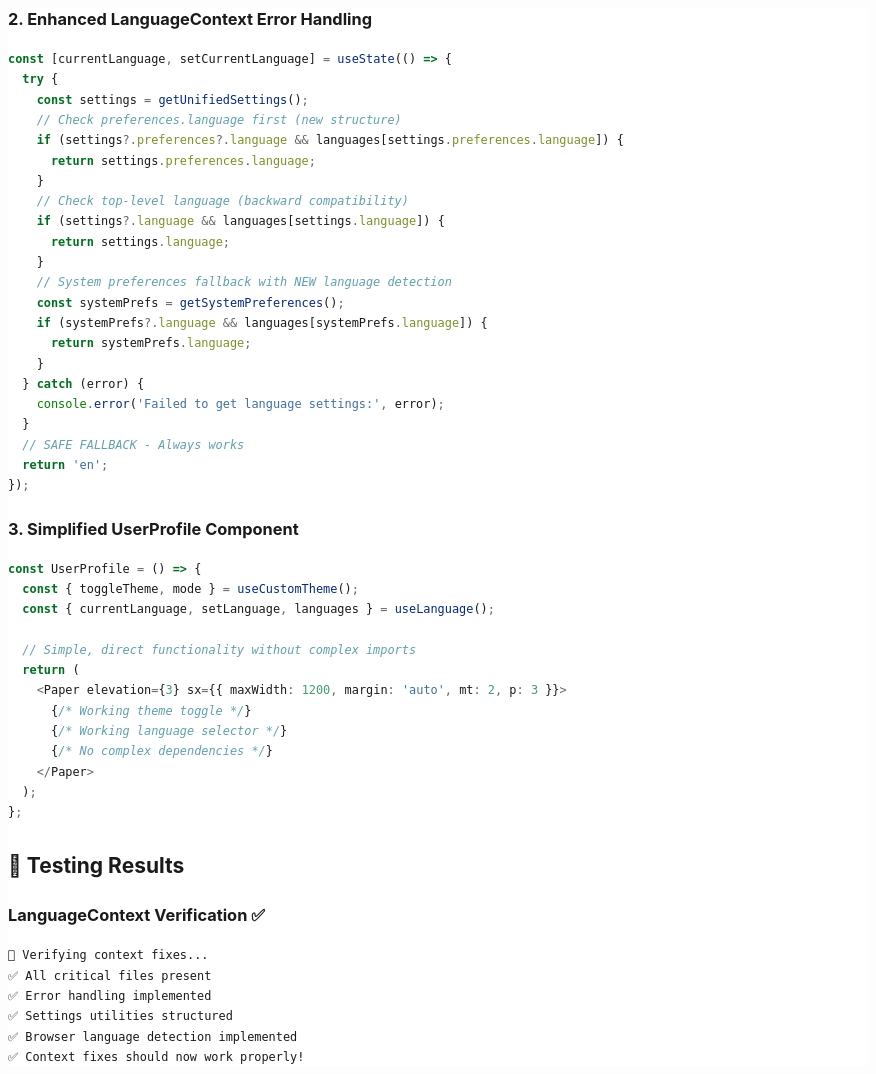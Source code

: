 ### **2. Enhanced LanguageContext Error Handling**
```typescript
const [currentLanguage, setCurrentLanguage] = useState(() => {
  try {
    const settings = getUnifiedSettings();
    // Check preferences.language first (new structure)
    if (settings?.preferences?.language && languages[settings.preferences.language]) {
      return settings.preferences.language;
    }
    // Check top-level language (backward compatibility)  
    if (settings?.language && languages[settings.language]) {
      return settings.language;
    }
    // System preferences fallback with NEW language detection
    const systemPrefs = getSystemPreferences();
    if (systemPrefs?.language && languages[systemPrefs.language]) {
      return systemPrefs.language;
    }
  } catch (error) {
    console.error('Failed to get language settings:', error);
  }
  // SAFE FALLBACK - Always works
  return 'en';
});
```

### **3. Simplified UserProfile Component**
```typescript
const UserProfile = () => {
  const { toggleTheme, mode } = useCustomTheme();
  const { currentLanguage, setLanguage, languages } = useLanguage();

  // Simple, direct functionality without complex imports
  return (
    <Paper elevation={3} sx={{ maxWidth: 1200, margin: 'auto', mt: 2, p: 3 }}>
      {/* Working theme toggle */}
      {/* Working language selector */}
      {/* No complex dependencies */}
    </Paper>
  );
};
```

## 🧪 **Testing Results**

### **LanguageContext Verification** ✅
```
🔧 Verifying context fixes...
✅ All critical files present
✅ Error handling implemented
✅ Settings utilities structured
✅ Browser language detection implemented
✅ Context fixes should now work properly!
```
